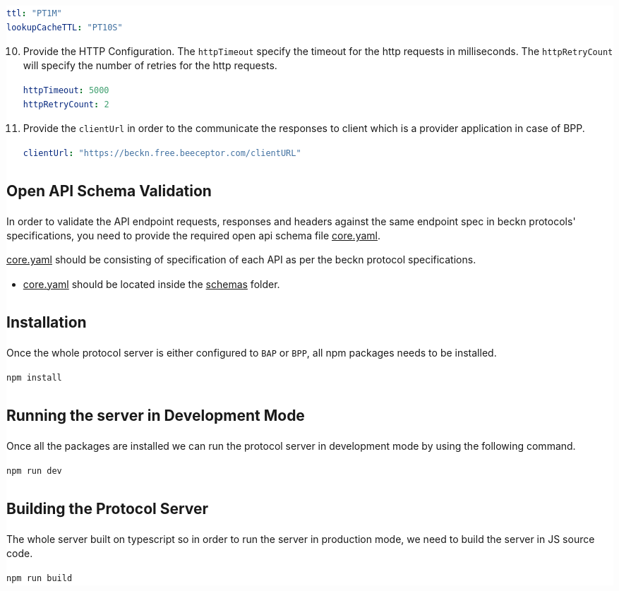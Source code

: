    ```yaml
   ttl: "PT1M"
   lookupCacheTTL: "PT10S"
   ```

10. Provide the HTTP Configuration. The `httpTimeout` specify the timeout for the http requests in milliseconds. The `httpRetryCount` will specify the number of retries for the http requests.

    ```yaml
    httpTimeout: 5000
    httpRetryCount: 2
    ```

11. Provide the `clientUrl` in order to the communicate the responses to client which is a provider application in case of BPP.

    ```yaml
    clientUrl: "https://beckn.free.beeceptor.com/clientURL"
    ```

## Open API Schema Validation

In order to validate the API endpoint requests, responses and headers against the same endpoint spec in beckn protocols' specifications, you need to provide the required open api schema file [core.yaml](/schemas/core.yaml).

[core.yaml](/schemas/core.yaml) should be consisting of specification of each API as per the beckn protocol specifications.

- [core.yaml](/schemas/core.yaml) should be located inside the [schemas](/schemas/) folder.

## Installation

Once the whole protocol server is either configured to `BAP` or `BPP`, all npm packages needs to be installed.

```sh
npm install
```

## Running the server in Development Mode

Once all the packages are installed we can run the protocol server in development mode by using the following command.

```sh
npm run dev
```

## Building the Protocol Server

The whole server built on typescript so in order to run the server in production mode, we need to build the server in JS source code.

```sh
npm run build
```

